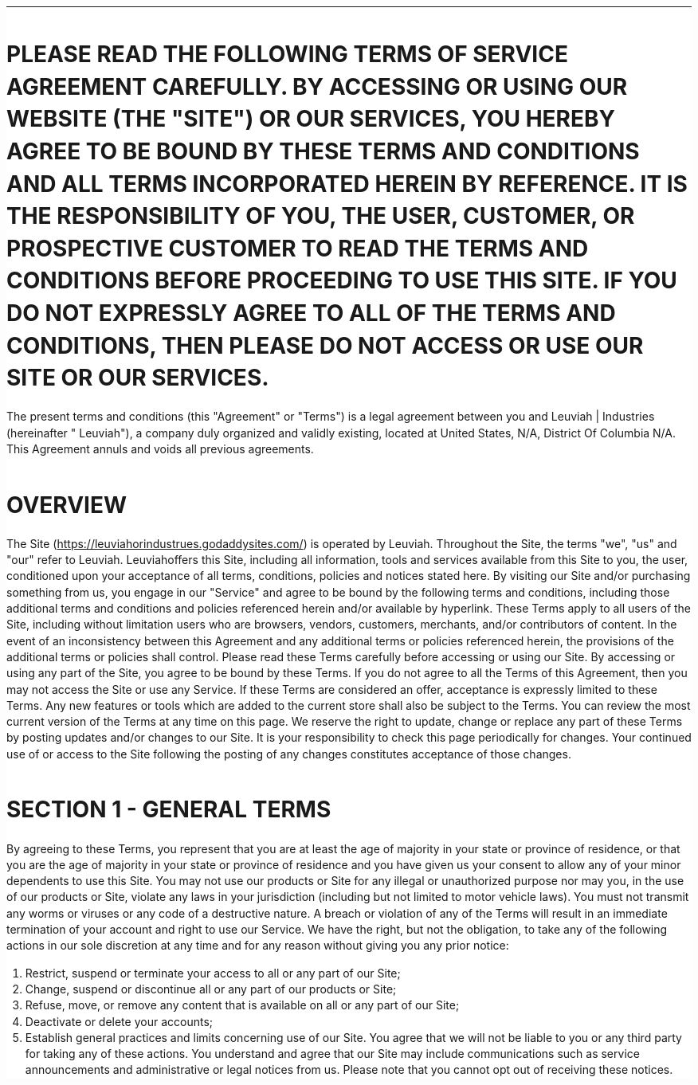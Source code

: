  ********************************************************************************************************************************************
# PLEASE READ THE FOLLOWING TERMS OF SERVICE AGREEMENT CAREFULLY. BY ACCESSING OR USING OUR WEBSITE (THE "SITE") OR OUR SERVICES, YOU HEREBY AGREE TO BE BOUND BY THESE TERMS AND CONDITIONS AND ALL TERMS INCORPORATED HEREIN BY REFERENCE. IT IS THE RESPONSIBILITY OF YOU, THE USER, CUSTOMER, OR PROSPECTIVE CUSTOMER TO READ THE TERMS AND CONDITIONS BEFORE PROCEEDING TO USE THIS SITE. IF YOU DO NOT EXPRESSLY AGREE TO ALL OF THE TERMS AND CONDITIONS, THEN PLEASE DO NOT ACCESS OR USE OUR SITE OR OUR SERVICES.

The present terms and conditions (this "Agreement" or "Terms") is a legal agreement between you and Leuviah | Industries (hereinafter " Leuviah"), a company duly organized and validly existing, located at United States, N/A, District Of Columbia N/A. This Agreement annuls and voids all previous agreements.

# OVERVIEW
The Site (https://leuviahorindustrues.godaddysites.com/) is operated by Leuviah. Throughout the Site, the terms "we", "us" and "our" refer to Leuviah. Leuviahoffers this Site, including all information, tools and services available from this Site to you, the user, conditioned upon your acceptance of all terms, conditions, policies and notices stated here.
By visiting our Site and/or purchasing something from us, you engage in our "Service" and agree to be bound by the following terms and conditions, including those additional terms and conditions and policies referenced herein and/or available by hyperlink. These Terms apply to all users of the Site, including without limitation users who are browsers, vendors, customers, merchants, and/or contributors of content. In the event of an inconsistency between this Agreement and any additional terms or policies referenced herein, the provisions of the additional terms or policies shall control.
Please read these Terms carefully before accessing or using our Site. By accessing or using any part of the Site, you agree to be bound by these Terms. If you do not agree to all the Terms of this Agreement, then you may not access the Site or use any Service. If these Terms are considered an offer, acceptance is expressly limited to these Terms.
Any new features or tools which are added to the current store shall also be subject to the Terms. You can review the most current version of the Terms at any time on this page. We reserve the right to update, change or replace any part of these Terms by posting updates and/or changes to our Site. It is your responsibility to check this page periodically for changes. Your continued use of or access to the Site following the posting of any changes constitutes acceptance of those changes.
# SECTION 1 - GENERAL TERMS
By agreeing to these Terms, you represent that you are at least the age of majority in your state or province of residence, or that you are the age of majority in your state or province of residence and you have given us your consent to allow any of your minor dependents to use this Site.
You may not use our products or Site for any illegal or unauthorized purpose nor may you, in the use of our products or Site, violate any laws in your jurisdiction (including but not limited to motor vehicle laws).
You must not transmit any worms or viruses or any code of a destructive nature.
A breach or violation of any of the Terms will result in an immediate termination of your account and right to use our Service.
We have the right, but not the obligation, to take any of the following actions in our sole discretion at any time and for any reason without giving you any prior notice:
1. Restrict, suspend or terminate your access to all or any part of our Site;
2. Change, suspend or discontinue all or any part of our products or Site;
3. Refuse, move, or remove any content that is available on all or any part of our Site;
4. Deactivate or delete your accounts;
5. Establish general practices and limits concerning use of our Site.
You agree that we will not be liable to you or any third party for taking any of these actions.
You understand and agree that our Site may include communications such as service announcements and administrative or legal notices from us. Please note that you cannot opt out of receiving these notices.